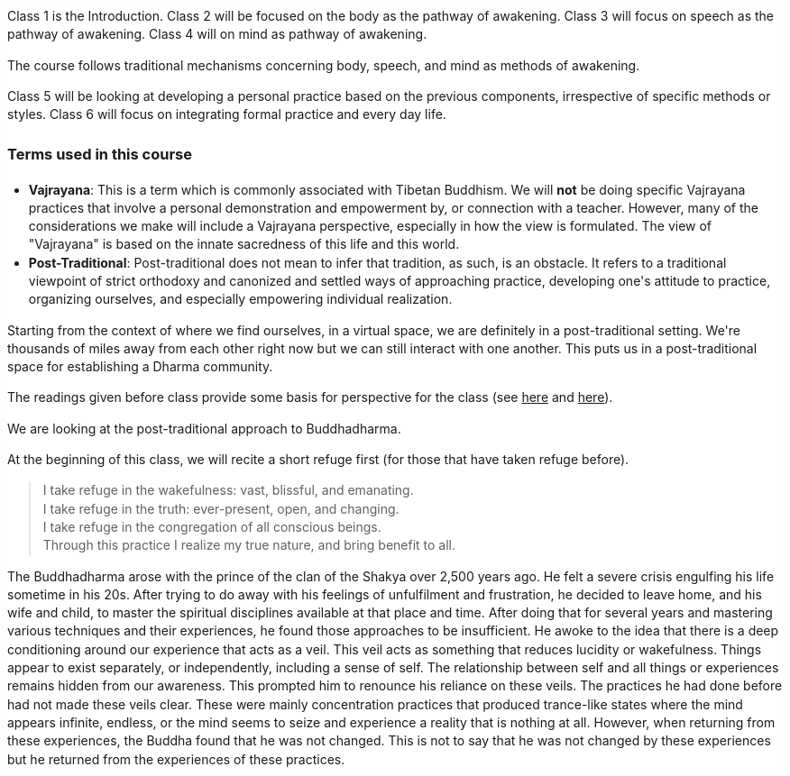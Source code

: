 Class 1 is the Introduction.
Class 2 will be focused on the body as the pathway of awakening.
Class 3 will focus on speech as the pathway of awakening.
Class 4 will on mind as pathway of awakening.

The course follows traditional mechanisms concerning body, speech, and mind as methods of awakening. 

Class 5 will be looking at developing a personal practice based on the previous components, irrespective of specific methods or styles.
Class 6 will focus on integrating formal practice and every day life.

<h3>Terms used in this course</h3>

<ul><li><strong>Vajrayana</strong>: This is a term which is commonly associated with Tibetan Buddhism. We will <strong>not</strong> be doing specific Vajrayana practices that involve a personal demonstration and empowerment by, or connection with a teacher. However, many of the considerations we make will include a Vajrayana perspective, especially in how the view is formulated. The view of "Vajrayana" is based on the innate sacredness of this life and this world.</li>
<li><strong>Post-Traditional</strong>: Post-traditional does not mean to infer that tradition, as such, is an obstacle. It refers to a traditional viewpoint of strict orthodoxy and canonized and settled ways of approaching practice, developing one's attitude to practice, organizing ourselves, and especially empowering individual realization.</li></ul>

Starting from the context of where we find ourselves, in a virtual space, we are definitely in a post-traditional setting. We're thousands of miles away from each other right now but we can still interact with one another. This puts us in a post-traditional space for establishing a Dharma community. 

The readings given before class provide some basis for perspective for the class (see <a href="http://experimentalbuddhism.blogspot.com/p/whole-essay-on-experimental-buddhism.html">here</a> and <a href="http://www.buddhistgeeks.com/2010/03/emergent-dharma-by-any-upaya-necessary/">here</a>).

We are looking at the post-traditional approach to Buddhadharma.

At the beginning of this class, we will recite a short refuge first (for those that have taken refuge before). 

> I take refuge in the wakefulness: vast, blissful, and emanating.<br />
> I take refuge in the truth: ever-present, open, and changing.<br />
> I take refuge in the congregation of all conscious beings.<br />
> Through this practice I realize my true nature, and bring benefit to all.

The Buddhadharma arose with the prince of the clan of the Shakya over 2,500 years ago. He felt a severe crisis engulfing his life sometime in his 20s. After trying to do away with his feelings of unfulfilment and frustration, he decided to leave home, and his wife and child, to master the spiritual disciplines available at that place and time. After doing that for several years and mastering various techniques and their experiences, he found those approaches to be insufficient. He awoke to the idea that there is a deep conditioning around our experience that acts as a veil. This veil acts as something that reduces lucidity or wakefulness. Things appear to exist separately, or independently, including a sense of self. The relationship between self and all things or experiences remains hidden from our awareness. This prompted him to renounce his reliance on these veils. The practices he had done before had not made these veils clear. These were mainly concentration practices that produced trance-like states where the mind appears infinite, endless, or the mind seems to seize and experience a reality that is nothing at all. However, when returning from these experiences, the Buddha found that he was not changed. This is not to say that he was not changed by these experiences but he returned from the experiences of these practices. 
